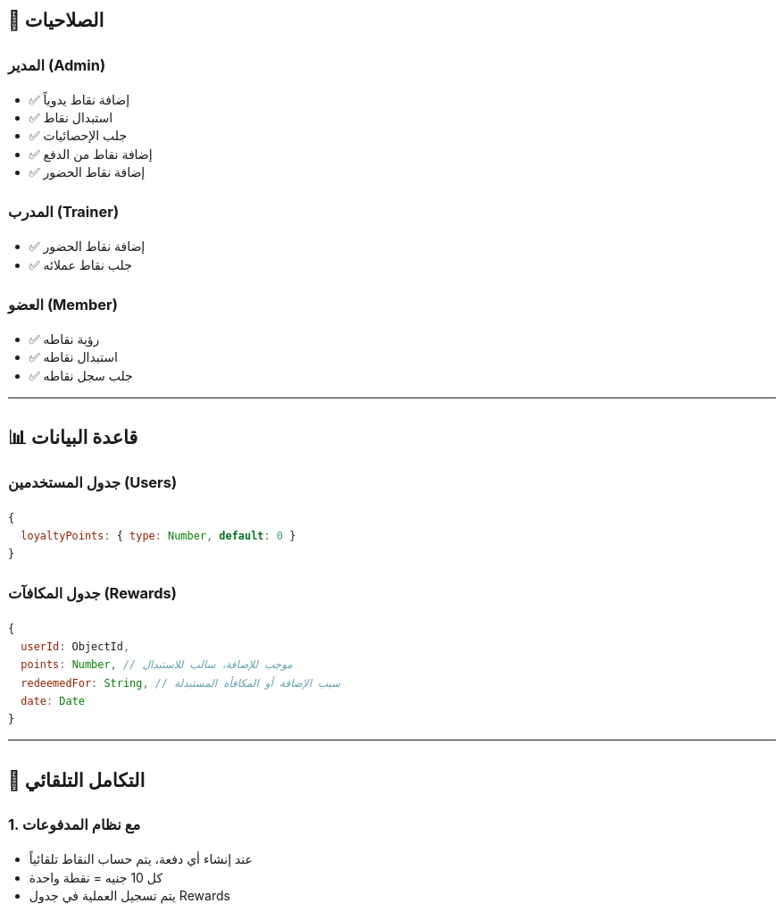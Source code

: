 
## 🔐 الصلاحيات

### المدير (Admin)
- ✅ إضافة نقاط يدوياً
- ✅ استبدال نقاط
- ✅ جلب الإحصائيات
- ✅ إضافة نقاط من الدفع
- ✅ إضافة نقاط الحضور

### المدرب (Trainer)
- ✅ إضافة نقاط الحضور
- ✅ جلب نقاط عملائه

### العضو (Member)
- ✅ رؤية نقاطه
- ✅ استبدال نقاطه
- ✅ جلب سجل نقاطه

---

## 📊 قاعدة البيانات

### جدول المستخدمين (Users)
```javascript
{
  loyaltyPoints: { type: Number, default: 0 }
}
```

### جدول المكافآت (Rewards)
```javascript
{
  userId: ObjectId,
  points: Number, // موجب للإضافة، سالب للاستبدال
  redeemedFor: String, // سبب الإضافة أو المكافأة المستبدلة
  date: Date
}
```

---

## 🔄 التكامل التلقائي

### 1. مع نظام المدفوعات
- عند إنشاء أي دفعة، يتم حساب النقاط تلقائياً
- كل 10 جنيه = نقطة واحدة
- يتم تسجيل العملية في جدول Rewards
